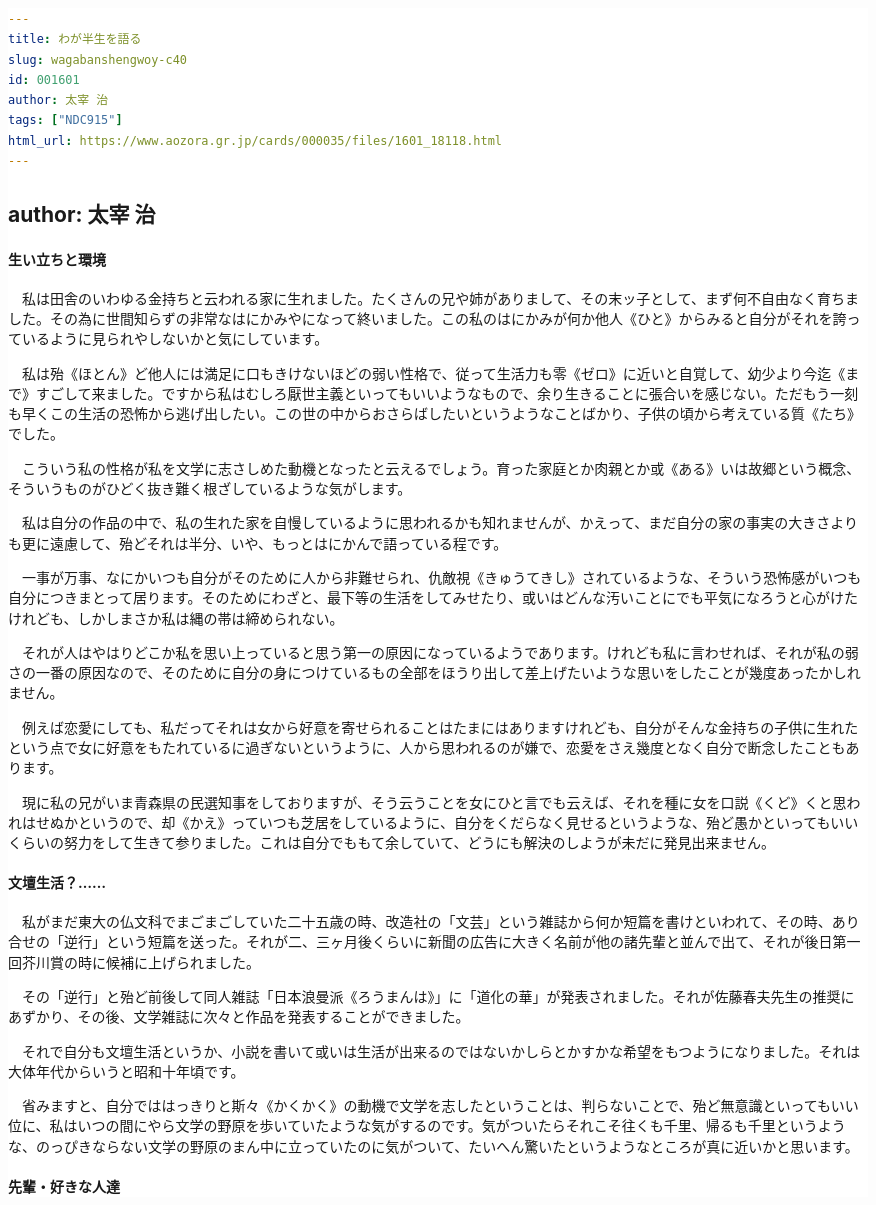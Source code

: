 ```yaml
---
title: わが半生を語る
slug: wagabanshengwoy-c40
id: 001601
author: 太宰 治
tags: ["NDC915"]
html_url: https://www.aozora.gr.jp/cards/000035/files/1601_18118.html
---
```


## author: 太宰 治

#### 生い立ちと環境




　私は田舎のいわゆる金持ちと云われる家に生れました。たくさんの兄や姉がありまして、その末ッ子として、まず何不自由なく育ちました。その為に世間知らずの非常なはにかみやになって終いました。この私のはにかみが何か他人《ひと》からみると自分がそれを誇っているように見られやしないかと気にしています。

　私は殆《ほとん》ど他人には満足に口もきけないほどの弱い性格で、従って生活力も零《ゼロ》に近いと自覚して、幼少より今迄《まで》すごして来ました。ですから私はむしろ厭世主義といってもいいようなもので、余り生きることに張合いを感じない。ただもう一刻も早くこの生活の恐怖から逃げ出したい。この世の中からおさらばしたいというようなことばかり、子供の頃から考えている質《たち》でした。

　こういう私の性格が私を文学に志さしめた動機となったと云えるでしょう。育った家庭とか肉親とか或《ある》いは故郷という概念、そういうものがひどく抜き難く根ざしているような気がします。

　私は自分の作品の中で、私の生れた家を自慢しているように思われるかも知れませんが、かえって、まだ自分の家の事実の大きさよりも更に遠慮して、殆どそれは半分、いや、もっとはにかんで語っている程です。

　一事が万事、なにかいつも自分がそのために人から非難せられ、仇敵視《きゅうてきし》されているような、そういう恐怖感がいつも自分につきまとって居ります。そのためにわざと、最下等の生活をしてみせたり、或いはどんな汚いことにでも平気になろうと心がけたけれども、しかしまさか私は縄の帯は締められない。

　それが人はやはりどこか私を思い上っていると思う第一の原因になっているようであります。けれども私に言わせれば、それが私の弱さの一番の原因なので、そのために自分の身につけているもの全部をほうり出して差上げたいような思いをしたことが幾度あったかしれません。

　例えば恋愛にしても、私だってそれは女から好意を寄せられることはたまにはありますけれども、自分がそんな金持ちの子供に生れたという点で女に好意をもたれているに過ぎないというように、人から思われるのが嫌で、恋愛をさえ幾度となく自分で断念したこともあります。

　現に私の兄がいま青森県の民選知事をしておりますが、そう云うことを女にひと言でも云えば、それを種に女を口説《くど》くと思われはせぬかというので、却《かえ》っていつも芝居をしているように、自分をくだらなく見せるというような、殆ど愚かといってもいいくらいの努力をして生きて参りました。これは自分でももて余していて、どうにも解決のしようが未だに発見出来ません。



#### 文壇生活？……




　私がまだ東大の仏文科でまごまごしていた二十五歳の時、改造社の「文芸」という雑誌から何か短篇を書けといわれて、その時、あり合せの「逆行」という短篇を送った。それが二、三ヶ月後くらいに新聞の広告に大きく名前が他の諸先輩と並んで出て、それが後日第一回芥川賞の時に候補に上げられました。

　その「逆行」と殆ど前後して同人雑誌「日本浪曼派《ろうまんは》」に「道化の華」が発表されました。それが佐藤春夫先生の推奨にあずかり、その後、文学雑誌に次々と作品を発表することができました。

　それで自分も文壇生活というか、小説を書いて或いは生活が出来るのではないかしらとかすかな希望をもつようになりました。それは大体年代からいうと昭和十年頃です。

　省みますと、自分でははっきりと斯々《かくかく》の動機で文学を志したということは、判らないことで、殆ど無意識といってもいい位に、私はいつの間にやら文学の野原を歩いていたような気がするのです。気がついたらそれこそ往くも千里、帰るも千里というような、のっぴきならない文学の野原のまん中に立っていたのに気がついて、たいへん驚いたというようなところが真に近いかと思います。



#### 先輩・好きな人達
